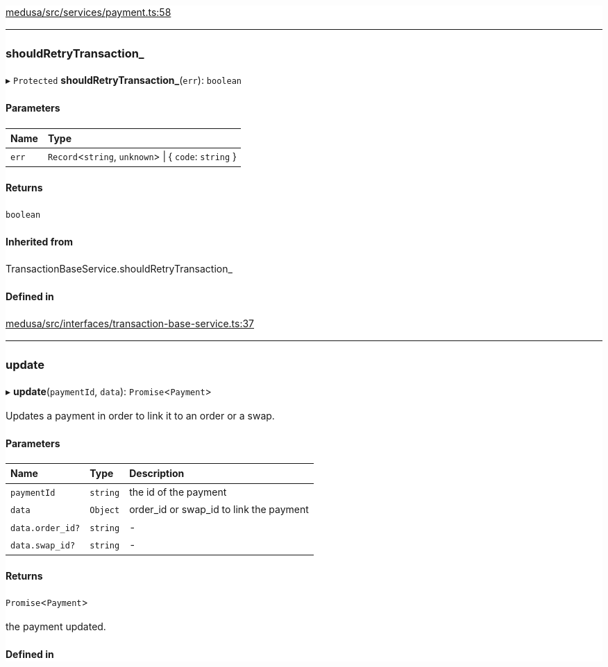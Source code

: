 [medusa/src/services/payment.ts:58](https://github.com/medusajs/medusa/blob/731f05d3e/packages/medusa/src/services/payment.ts#L58)

___

### shouldRetryTransaction\_

▸ `Protected` **shouldRetryTransaction_**(`err`): `boolean`

#### Parameters

| Name | Type |
| :------ | :------ |
| `err` | `Record`<`string`, `unknown`\> \| { `code`: `string`  } |

#### Returns

`boolean`

#### Inherited from

TransactionBaseService.shouldRetryTransaction\_

#### Defined in

[medusa/src/interfaces/transaction-base-service.ts:37](https://github.com/medusajs/medusa/blob/731f05d3e/packages/medusa/src/interfaces/transaction-base-service.ts#L37)

___

### update

▸ **update**(`paymentId`, `data`): `Promise`<`Payment`\>

Updates a payment in order to link it to an order or a swap.

#### Parameters

| Name | Type | Description |
| :------ | :------ | :------ |
| `paymentId` | `string` | the id of the payment |
| `data` | `Object` | order_id or swap_id to link the payment |
| `data.order_id?` | `string` | - |
| `data.swap_id?` | `string` | - |

#### Returns

`Promise`<`Payment`\>

the payment updated.

#### Defined in
